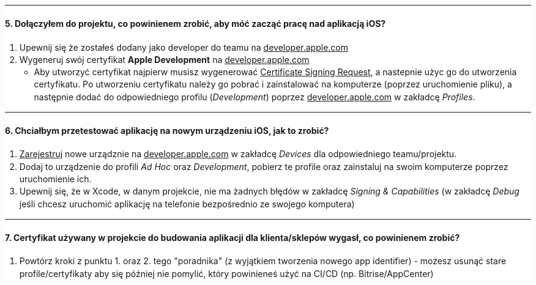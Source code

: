 ----

#### 5. Dołączyłem do projektu, co powinienem zrobić, aby móć zacząć pracę nad aplikacją iOS?

  1. Upewnij się że zostałeś dodany jako developer do teamu na [developer.apple.com](https://developer.apple.com/account/resources/certificates/list)
  2. Wygeneruj swój certyfikat **Apple Development** na [developer.apple.com](https://developer.apple.com/account/resources/certificates/list)
     * Aby utworzyć certyfikat najpierw musisz wygenerować [Certificate Signing Request](https://help.apple.com/developer-account/#/devbfa00fef7), a nastepnie użyc go do utworzenia certyfikatu. Po utworzeniu certyfikatu należy go pobrać i zainstalować na komputerze (poprzez uruchomienie pliku), a następnie dodać do odpowiedniego profilu (*Development*) poprzez [developer.apple.com](https://developer.apple.com/account/resources/certificates/list) w zakładcę *Profiles*.

----

#### 6. Chciałbym przetestować aplikację na nowym urządzeniu iOS, jak to zrobić?

  1. [Zarejestruj](https://support.smartbear.com/testcomplete/docs/app-testing/mobile/ios/preparing/registering-devices.html) nowe urządznie na [developer.apple.com](https://developer.apple.com/account/resources/certificates/list) w zakładcę *Devices* dla odpowiedniego teamu/projektu.
  2. Dodaj to urządzenie do profili *Ad Hoc* oraz *Development*, pobierz te profile oraz zainstaluj na swoim komputerze poprzez uruchomienie ich.
  3. Upewnij się, że w Xcode, w danym projekcie, nie ma żadnych błędów w zakładcę *Signing & Capabilities* (w zakładcę *Debug* jeśli chcesz uruchomić aplikację na telefonie bezpośrednio ze swojego komputera)

----

#### 7. Certyfikat używany w projekcie do budowania aplikacji dla klienta/sklepów wygasł, co powinienem zrobić?

  1. Powtórz kroki z punktu 1. oraz 2. tego "poradnika" (z wyjątkiem tworzenia nowego app identifier) - możesz usunąć stare profile/certyfikaty aby się później nie pomylić, który powinieneś użyć na CI/CD (np. Bitrise/AppCenter)




